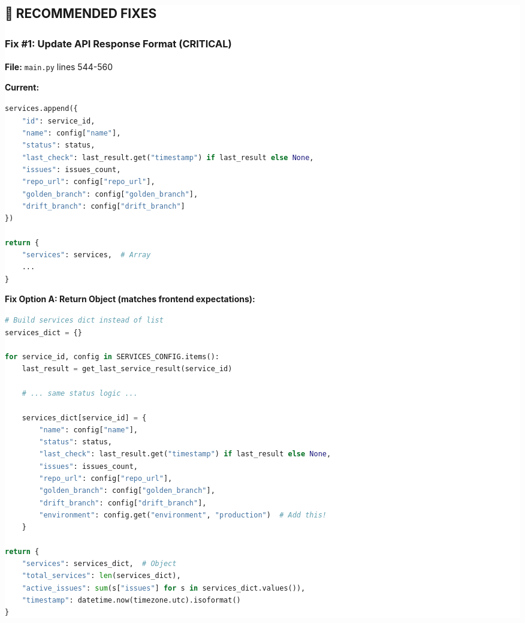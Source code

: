 ## 🔧 **RECOMMENDED FIXES**

### **Fix #1: Update API Response Format (CRITICAL)**

**File:** `main.py` lines 544-560

**Current:**
```python
services.append({
    "id": service_id,
    "name": config["name"],
    "status": status,
    "last_check": last_result.get("timestamp") if last_result else None,
    "issues": issues_count,
    "repo_url": config["repo_url"],
    "golden_branch": config["golden_branch"],
    "drift_branch": config["drift_branch"]
})

return {
    "services": services,  # Array
    ...
}
```

**Fix Option A: Return Object (matches frontend expectations):**
```python
# Build services dict instead of list
services_dict = {}

for service_id, config in SERVICES_CONFIG.items():
    last_result = get_last_service_result(service_id)
    
    # ... same status logic ...
    
    services_dict[service_id] = {
        "name": config["name"],
        "status": status,
        "last_check": last_result.get("timestamp") if last_result else None,
        "issues": issues_count,
        "repo_url": config["repo_url"],
        "golden_branch": config["golden_branch"],
        "drift_branch": config["drift_branch"],
        "environment": config.get("environment", "production")  # Add this!
    }

return {
    "services": services_dict,  # Object
    "total_services": len(services_dict),
    "active_issues": sum(s["issues"] for s in services_dict.values()),
    "timestamp": datetime.now(timezone.utc).isoformat()
}
```

